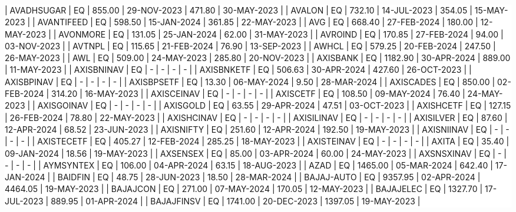 | AVADHSUGAR | EQ | 855.00 | 29-NOV-2023 | 471.80 | 30-MAY-2023 |
| AVALON | EQ | 732.10 | 14-JUL-2023 | 354.05 | 15-MAY-2023 |
| AVANTIFEED | EQ | 598.50 | 15-JAN-2024 | 361.85 | 22-MAY-2023 |
| AVG | EQ | 668.40 | 27-FEB-2024 | 180.00 | 12-MAY-2023 |
| AVONMORE | EQ | 131.05 | 25-JAN-2024 | 62.00 | 31-MAY-2023 |
| AVROIND | EQ | 170.85 | 27-FEB-2024 | 94.00 | 03-NOV-2023 |
| AVTNPL | EQ | 115.65 | 21-FEB-2024 | 76.90 | 13-SEP-2023 |
| AWHCL | EQ | 579.25 | 20-FEB-2024 | 247.50 | 26-MAY-2023 |
| AWL | EQ | 509.00 | 24-MAY-2023 | 285.80 | 20-NOV-2023 |
| AXISBANK | EQ | 1182.90 | 30-APR-2024 | 889.00 | 11-MAY-2023 |
| AXISBNINAV | EQ | - | - | - | - |
| AXISBNKETF | EQ | 506.63 | 30-APR-2024 | 427.60 | 26-OCT-2023 |
| AXISBPINAV | EQ | - | - | - | - |
| AXISBPSETF | EQ | 13.30 | 06-MAY-2024 | 9.50 | 28-MAR-2024 |
| AXISCADES | EQ | 850.00 | 02-FEB-2024 | 314.20 | 16-MAY-2023 |
| AXISCEINAV | EQ | - | - | - | - |
| AXISCETF | EQ | 108.50 | 09-MAY-2024 | 76.40 | 24-MAY-2023 |
| AXISGOINAV | EQ | - | - | - | - |
| AXISGOLD | EQ | 63.55 | 29-APR-2024 | 47.51 | 03-OCT-2023 |
| AXISHCETF | EQ | 127.15 | 26-FEB-2024 | 78.80 | 22-MAY-2023 |
| AXISHCINAV | EQ | - | - | - | - |
| AXISILINAV | EQ | - | - | - | - |
| AXISILVER | EQ | 87.60 | 12-APR-2024 | 68.52 | 23-JUN-2023 |
| AXISNIFTY | EQ | 251.60 | 12-APR-2024 | 192.50 | 19-MAY-2023 |
| AXISNIINAV | EQ | - | - | - | - |
| AXISTECETF | EQ | 405.27 | 12-FEB-2024 | 285.25 | 18-MAY-2023 |
| AXISTEINAV | EQ | - | - | - | - |
| AXITA | EQ | 35.40 | 09-JAN-2024 | 18.56 | 19-MAY-2023 |
| AXSENSEX | EQ | 85.00 | 03-APR-2024 | 60.00 | 24-MAY-2023 |
| AXSNSXINAV | EQ | - | - | - | - |
| AYMSYNTEX | EQ | 106.00 | 04-APR-2024 | 63.15 | 18-AUG-2023 |
| AZAD | EQ | 1465.00 | 05-MAR-2024 | 642.40 | 17-JAN-2024 |
| BAIDFIN | EQ | 48.75 | 28-JUN-2023 | 18.50 | 28-MAR-2024 |
| BAJAJ-AUTO | EQ | 9357.95 | 02-APR-2024 | 4464.05 | 19-MAY-2023 |
| BAJAJCON | EQ | 271.00 | 07-MAY-2024 | 170.05 | 12-MAY-2023 |
| BAJAJELEC | EQ | 1327.70 | 17-JUL-2023 | 889.95 | 01-APR-2024 |
| BAJAJFINSV | EQ | 1741.00 | 20-DEC-2023 | 1397.05 | 19-MAY-2023 |